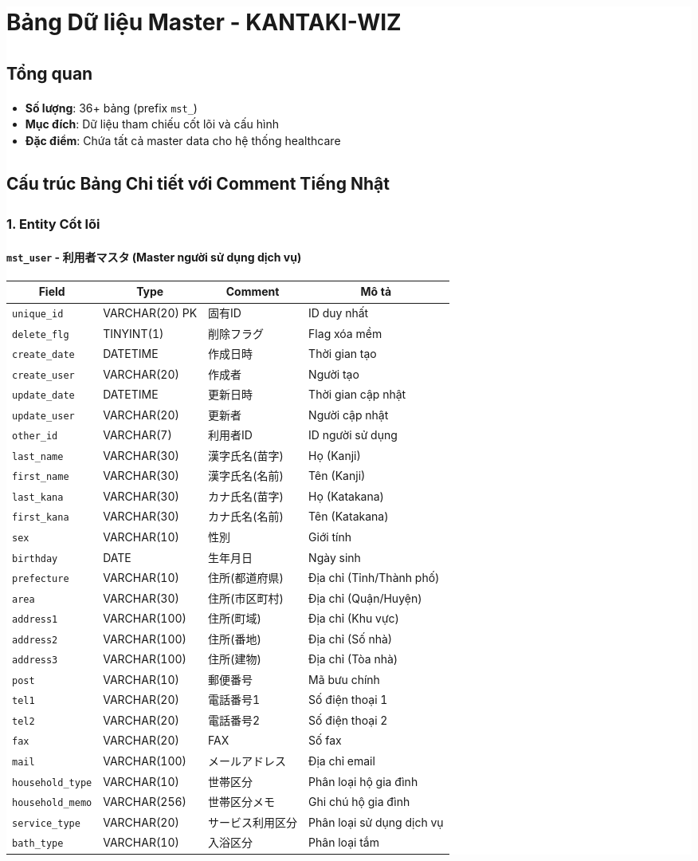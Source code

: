 # Bảng Dữ liệu Master - KANTAKI-WIZ

## Tổng quan
- **Số lượng**: 36+ bảng (prefix `mst_`)
- **Mục đích**: Dữ liệu tham chiếu cốt lõi và cấu hình
- **Đặc điểm**: Chứa tất cả master data cho hệ thống healthcare

## Cấu trúc Bảng Chi tiết với Comment Tiếng Nhật

### 1. Entity Cốt lõi

#### `mst_user` - 利用者マスタ (Master người sử dụng dịch vụ)

| Field | Type | Comment | Mô tả |
|-------|------|---------|-------|
| `unique_id` | VARCHAR(20) PK | 固有ID | ID duy nhất |
| `delete_flg` | TINYINT(1) | 削除フラグ | Flag xóa mềm |
| `create_date` | DATETIME | 作成日時 | Thời gian tạo |
| `create_user` | VARCHAR(20) | 作成者 | Người tạo |
| `update_date` | DATETIME | 更新日時 | Thời gian cập nhật |
| `update_user` | VARCHAR(20) | 更新者 | Người cập nhật |
| `other_id` | VARCHAR(7) | 利用者ID | ID người sử dụng |
| `last_name` | VARCHAR(30) | 漢字氏名(苗字) | Họ (Kanji) |
| `first_name` | VARCHAR(30) | 漢字氏名(名前) | Tên (Kanji) |
| `last_kana` | VARCHAR(30) | カナ氏名(苗字) | Họ (Katakana) |
| `first_kana` | VARCHAR(30) | カナ氏名(名前) | Tên (Katakana) |
| `sex` | VARCHAR(10) | 性別 | Giới tính |
| `birthday` | DATE | 生年月日 | Ngày sinh |
| `prefecture` | VARCHAR(10) | 住所(都道府県) | Địa chỉ (Tỉnh/Thành phố) |
| `area` | VARCHAR(30) | 住所(市区町村) | Địa chỉ (Quận/Huyện) |
| `address1` | VARCHAR(100) | 住所(町域) | Địa chỉ (Khu vực) |
| `address2` | VARCHAR(100) | 住所(番地) | Địa chỉ (Số nhà) |
| `address3` | VARCHAR(100) | 住所(建物) | Địa chỉ (Tòa nhà) |
| `post` | VARCHAR(10) | 郵便番号 | Mã bưu chính |
| `tel1` | VARCHAR(20) | 電話番号1 | Số điện thoại 1 |
| `tel2` | VARCHAR(20) | 電話番号2 | Số điện thoại 2 |
| `fax` | VARCHAR(20) | FAX | Số fax |
| `mail` | VARCHAR(100) | メールアドレス | Địa chỉ email |
| `household_type` | VARCHAR(10) | 世帯区分 | Phân loại hộ gia đình |
| `household_memo` | VARCHAR(256) | 世帯区分メモ | Ghi chú hộ gia đình |
| `service_type` | VARCHAR(20) | サービス利用区分 | Phân loại sử dụng dịch vụ |
| `bath_type` | VARCHAR(10) | 入浴区分 | Phân loại tắm |